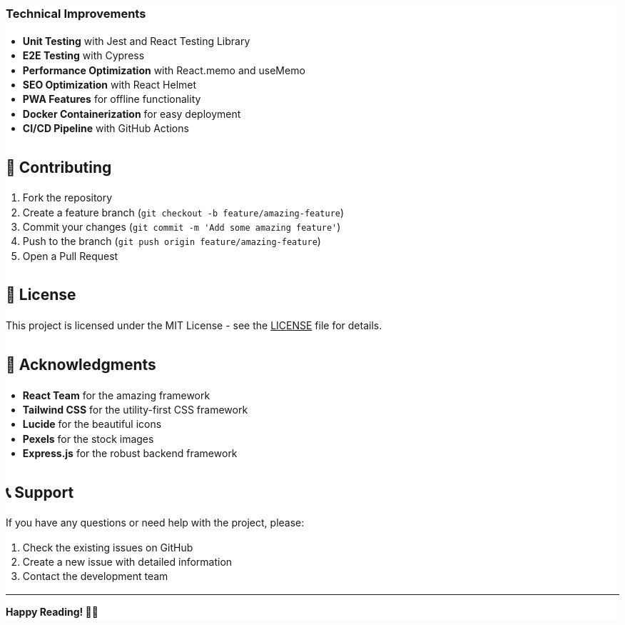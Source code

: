 ### Technical Improvements
- **Unit Testing** with Jest and React Testing Library
- **E2E Testing** with Cypress
- **Performance Optimization** with React.memo and useMemo
- **SEO Optimization** with React Helmet
- **PWA Features** for offline functionality
- **Docker Containerization** for easy deployment
- **CI/CD Pipeline** with GitHub Actions

## 🤝 Contributing

1. Fork the repository
2. Create a feature branch (`git checkout -b feature/amazing-feature`)
3. Commit your changes (`git commit -m 'Add some amazing feature'`)
4. Push to the branch (`git push origin feature/amazing-feature`)
5. Open a Pull Request

## 📝 License

This project is licensed under the MIT License - see the [LICENSE](LICENSE) file for details.

## 🙏 Acknowledgments

- **React Team** for the amazing framework
- **Tailwind CSS** for the utility-first CSS framework
- **Lucide** for the beautiful icons
- **Pexels** for the stock images
- **Express.js** for the robust backend framework

## 📞 Support

If you have any questions or need help with the project, please:

1. Check the existing issues on GitHub
2. Create a new issue with detailed information
3. Contact the development team

---

**Happy Reading! 📖✨**